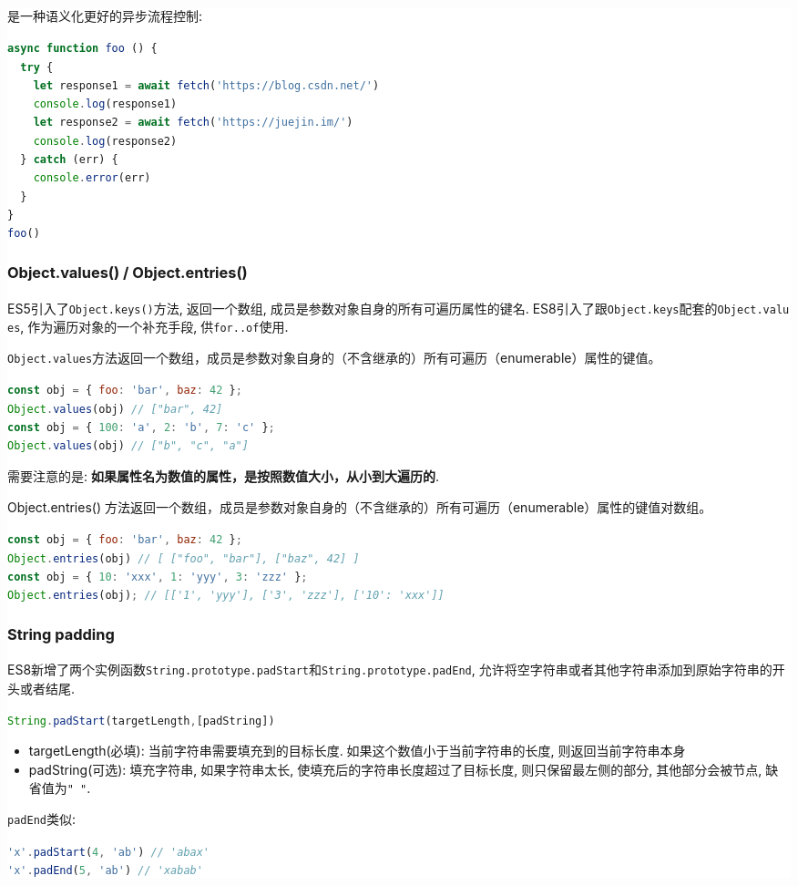 是一种语义化更好的异步流程控制:

```js
async function foo () {
  try {
    let response1 = await fetch('https://blog.csdn.net/')
    console.log(response1)
    let response2 = await fetch('https://juejin.im/')
    console.log(response2)
  } catch (err) {
    console.error(err)
  }
}
foo()
```

### Object.values() / Object.entries()

ES5引入了`Object.keys()`方法, 返回一个数组, 成员是参数对象自身的所有可遍历属性的键名. ES8引入了跟`Object.keys`配套的`Object.values`, 作为遍历对象的一个补充手段, 供`for..of`使用. 

`Object.values`方法返回一个数组，成员是参数对象自身的（不含继承的）所有可遍历（enumerable）属性的键值。

```js
const obj = { foo: 'bar', baz: 42 };
Object.values(obj) // ["bar", 42]
const obj = { 100: 'a', 2: 'b', 7: 'c' };
Object.values(obj) // ["b", "c", "a"]
```

需要注意的是: **如果属性名为数值的属性，是按照数值大小，从小到大遍历的**.

Object.entries() 方法返回一个数组，成员是参数对象自身的（不含继承的）所有可遍历（enumerable）属性的键值对数组。

```js
const obj = { foo: 'bar', baz: 42 };
Object.entries(obj) // [ ["foo", "bar"], ["baz", 42] ]
const obj = { 10: 'xxx', 1: 'yyy', 3: 'zzz' };
Object.entries(obj); // [['1', 'yyy'], ['3', 'zzz'], ['10': 'xxx']]
```

### String padding

ES8新增了两个实例函数`String.prototype.padStart`和`String.prototype.padEnd`, 允许将空字符串或者其他字符串添加到原始字符串的开头或者结尾.

```js
String.padStart(targetLength,[padString])
```

- targetLength(必填): 当前字符串需要填充到的目标长度. 如果这个数值小于当前字符串的长度, 则返回当前字符串本身
- padString(可选): 填充字符串, 如果字符串太长, 使填充后的字符串长度超过了目标长度, 则只保留最左侧的部分, 其他部分会被节点, 缺省值为`" "`. 

`padEnd`类似:

```js
'x'.padStart(4, 'ab') // 'abax'
'x'.padEnd(5, 'ab') // 'xabab'
```
